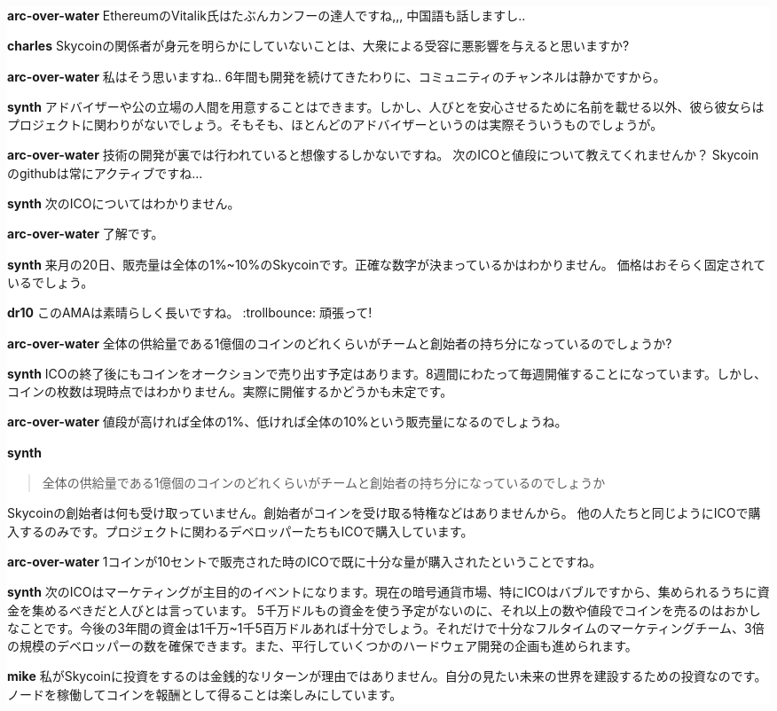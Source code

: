 **arc-over-water**
EthereumのVitalik氏はたぶんカンフーの達人ですね,,, 中国語も話しますし..

**charles**
Skycoinの関係者が身元を明らかにしていないことは、大衆による受容に悪影響を与えると思いますか?

**arc-over-water**
私はそう思いますね.. 6年間も開発を続けてきたわりに、コミュニティのチャンネルは静かですから。

**synth**
アドバイザーや公の立場の人間を用意することはできます。しかし、人びとを安心させるために名前を載せる以外、彼ら彼女らはプロジェクトに関わりがないでしょう。そもそも、ほとんどのアドバイザーというのは実際そういうものでしょうが。

**arc-over-water**
技術の開発が裏では行われていると想像するしかないですね。
次のICOと値段について教えてくれませんか？
Skycoinのgithubは常にアクティブですね...

**synth**
次のICOについてはわかりません。

**arc-over-water**
了解です。

**synth**
来月の20日、販売量は全体の1%~10%のSkycoinです。正確な数字が決まっているかはわかりません。
価格はおそらく固定されているでしょう。

**dr10**
このAMAは素晴らしく長いですね。 :trollbounce: 頑張って!

**arc-over-water**
全体の供給量である1億個のコインのどれくらいがチームと創始者の持ち分になっているのでしょうか?

**synth**
ICOの終了後にもコインをオークションで売り出す予定はあります。8週間にわたって毎週開催することになっています。しかし、コインの枚数は現時点ではわかりません。実際に開催するかどうかも未定です。

**arc-over-water**
値段が高ければ全体の1%、低ければ全体の10%という販売量になるのでしょうね。

**synth**

> 全体の供給量である1億個のコインのどれくらいがチームと創始者の持ち分になっているのでしょうか

Skycoinの創始者は何も受け取っていません。創始者がコインを受け取る特権などはありませんから。
他の人たちと同じようにICOで購入するのみです。プロジェクトに関わるデベロッパーたちもICOで購入しています。

**arc-over-water**
1コインが10セントで販売された時のICOで既に十分な量が購入されたということですね。

**synth**
次のICOはマーケティングが主目的のイベントになります。現在の暗号通貨市場、特にICOはバブルですから、集められるうちに資金を集めるべきだと人びとは言っています。
5千万ドルもの資金を使う予定がないのに、それ以上の数や値段でコインを売るのはおかしなことです。今後の3年間の資金は1千万~1千5百万ドルあれば十分でしょう。それだけで十分なフルタイムのマーケティングチーム、3倍の規模のデベロッパーの数を確保できます。また、平行していくつかのハードウェア開発の企画も進められます。 

**mike**
私がSkycoinに投資をするのは金銭的なリターンが理由ではありません。自分の見たい未来の世界を建設するための投資なのです。
ノードを稼働してコインを報酬として得ることは楽しみにしています。
